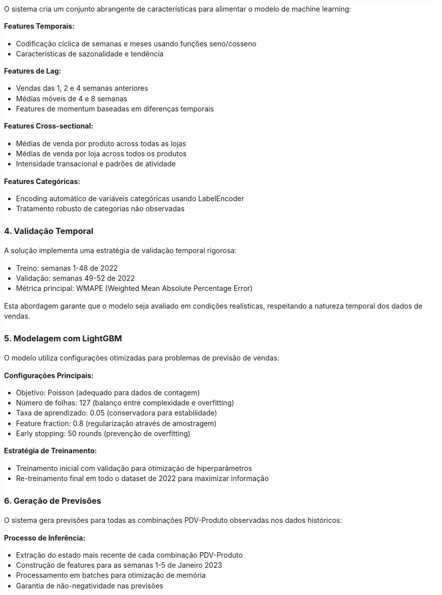 O sistema cria um conjunto abrangente de características para alimentar o modelo de machine learning:

**Features Temporais:**
- Codificação cíclica de semanas e meses usando funções seno/cosseno
- Características de sazonalidade e tendência

**Features de Lag:**
- Vendas das 1, 2 e 4 semanas anteriores
- Médias móveis de 4 e 8 semanas
- Features de momentum baseadas em diferenças temporais

**Features Cross-sectional:**
- Médias de venda por produto across todas as lojas
- Médias de venda por loja across todos os produtos
- Intensidade transacional e padrões de atividade

**Features Categóricas:**
- Encoding automático de variáveis categóricas usando LabelEncoder
- Tratamento robusto de categorias não observadas

### 4. Validação Temporal

A solução implementa uma estratégia de validação temporal rigorosa:
- Treino: semanas 1-48 de 2022
- Validação: semanas 49-52 de 2022
- Métrica principal: WMAPE (Weighted Mean Absolute Percentage Error)

Esta abordagem garante que o modelo seja avaliado em condições realísticas, respeitando a natureza temporal dos dados de vendas.

### 5. Modelagem com LightGBM

O modelo utiliza configurações otimizadas para problemas de previsão de vendas:

**Configurações Principais:**
- Objetivo: Poisson (adequado para dados de contagem)
- Número de folhas: 127 (balanço entre complexidade e overfitting)
- Taxa de aprendizado: 0.05 (conservadora para estabilidade)
- Feature fraction: 0.8 (regularização através de amostragem)
- Early stopping: 50 rounds (prevenção de overfitting)

**Estratégia de Treinamento:**
- Treinamento inicial com validação para otimização de hiperparâmetros
- Re-treinamento final em todo o dataset de 2022 para maximizar informação

### 6. Geração de Previsões

O sistema gera previsões para todas as combinações PDV-Produto observadas nos dados históricos:

**Processo de Inferência:**
- Extração do estado mais recente de cada combinação PDV-Produto
- Construção de features para as semanas 1-5 de Janeiro 2023
- Processamento em batches para otimização de memória
- Garantia de não-negatividade nas previsões
